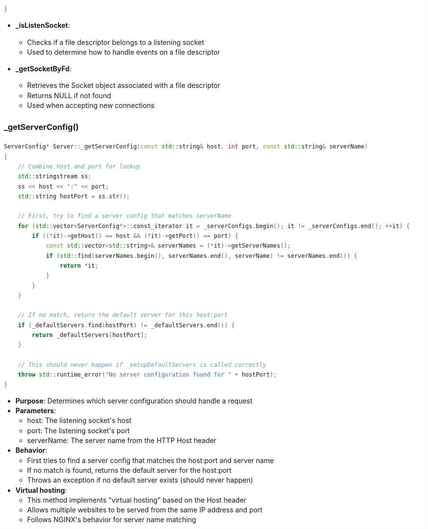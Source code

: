 ```cpp
}
```

- **_isListenSocket**:
  - Checks if a file descriptor belongs to a listening socket
  - Used to determine how to handle events on a file descriptor
  
- **_getSocketByFd**:
  - Retrieves the Socket object associated with a file descriptor
  - Returns NULL if not found
  - Used when accepting new connections

### _getServerConfig()

```cpp
ServerConfig* Server::_getServerConfig(const std::string& host, int port, const std::string& serverName)
{
    // Combine host and port for lookup
    std::stringstream ss;
    ss << host << ":" << port;
    std::string hostPort = ss.str();
    
    // First, try to find a server config that matches serverName
    for (std::vector<ServerConfig*>::const_iterator it = _serverConfigs.begin(); it != _serverConfigs.end(); ++it) {
        if ((*it)->getHost() == host && (*it)->getPort() == port) {
            const std::vector<std::string>& serverNames = (*it)->getServerNames();
            if (std::find(serverNames.begin(), serverNames.end(), serverName) != serverNames.end()) {
                return *it;
            }
        }
    }
    
    // If no match, return the default server for this host:port
    if (_defaultServers.find(hostPort) != _defaultServers.end()) {
        return _defaultServers[hostPort];
    }
    
    // This should never happen if _setupDefaultServers is called correctly
    throw std::runtime_error("No server configuration found for " + hostPort);
}
```

- **Purpose**: Determines which server configuration should handle a request
- **Parameters**:
  - host: The listening socket's host
  - port: The listening socket's port
  - serverName: The server name from the HTTP Host header
- **Behavior**:
  - First tries to find a server config that matches the host:port and server name
  - If no match is found, returns the default server for the host:port
  - Throws an exception if no default server exists (should never happen)
- **Virtual hosting**:
  - This method implements "virtual hosting" based on the Host header
  - Allows multiple websites to be served from the same IP address and port
  - Follows NGINX's behavior for server name matching
